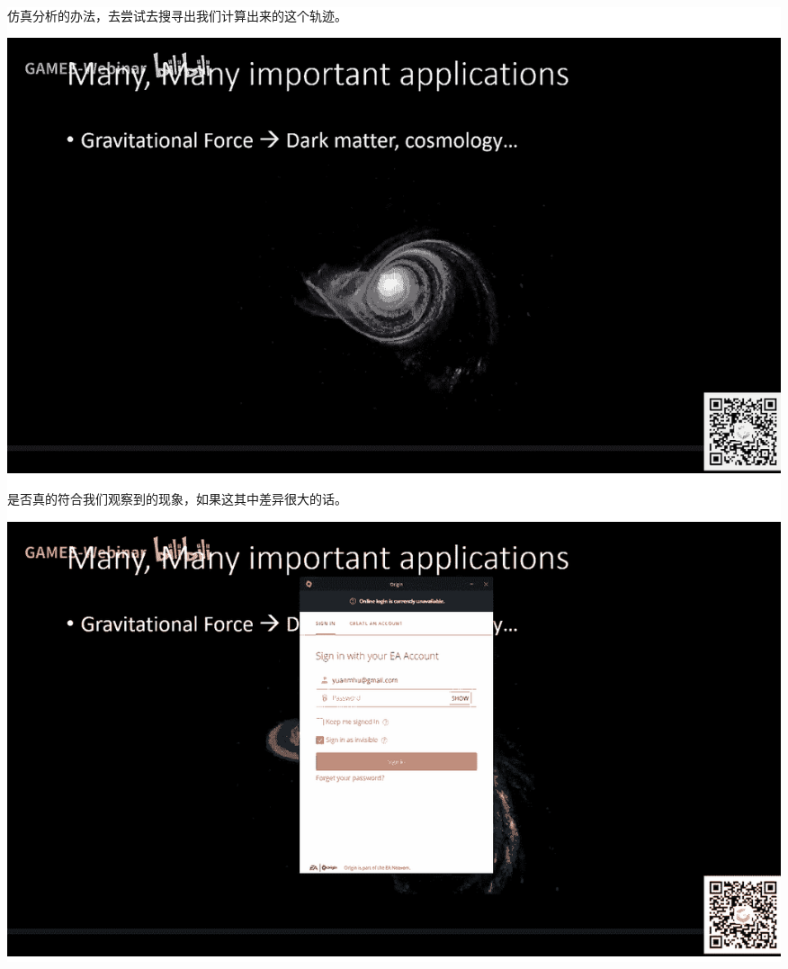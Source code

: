 仿真分析的办法，去尝试去搜寻出我们计算出来的这个轨迹。

![](img/677ea37b47e422d4caae94d7b6de0b79_59.png)

是否真的符合我们观察到的现象，如果这其中差异很大的话。

![](img/677ea37b47e422d4caae94d7b6de0b79_61.png)
